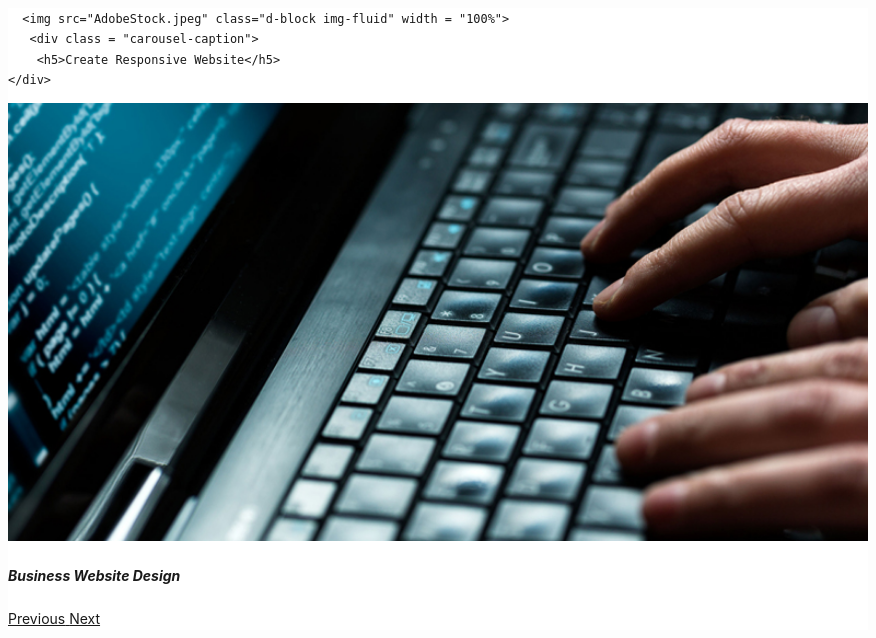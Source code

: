       <img src="AdobeStock.jpeg" class="d-block img-fluid" width = "100%">
       <div class = "carousel-caption">
        <h5>Create Responsive Website</h5>
    </div>    
</div>
    <div class="carousel-item">
      <img src="wbsitedesign.jpg" class="d-block img-fluid" width = "100%">
    <div class = "carousel-caption">
        <h5>Business Website Design</h5>
    </div>
</div>
  </div>
  <a class="carousel-control-prev" href="#headerSlider" role="button" data-slide="prev">
    <span class="carousel-control-prev-icon" aria-hidden="true"></span>
    <span class="sr-only">Previous</span>
  </a>
  <a class="carousel-control-next" href="#headerSlider" role="button" data-slide="next">
    <span class="carousel-control-next-icon" aria-hidden="true"></span>
    <span class="sr-only">Next</span>